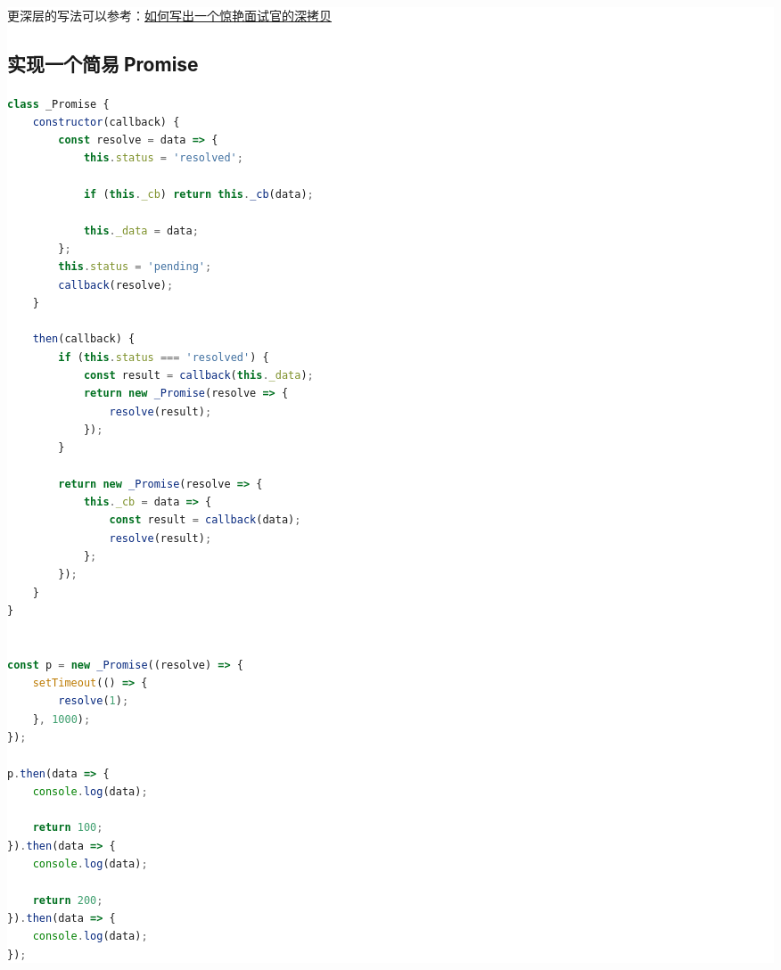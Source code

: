 更深层的写法可以参考：[如何写出一个惊艳面试官的深拷贝](https://juejin.im/post/5d6aa4f96fb9a06b112ad5b1)

## 实现一个简易 Promise

```js
class _Promise {
    constructor(callback) {
        const resolve = data => {
            this.status = 'resolved';

            if (this._cb) return this._cb(data);

            this._data = data;
        };
        this.status = 'pending';
        callback(resolve);
    }

    then(callback) {
        if (this.status === 'resolved') {
            const result = callback(this._data);
            return new _Promise(resolve => {
                resolve(result);
            });
        }

        return new _Promise(resolve => {
            this._cb = data => {
                const result = callback(data);
                resolve(result);
            };
        });
    }
}


const p = new _Promise((resolve) => {
    setTimeout(() => {
        resolve(1);
    }, 1000);
});

p.then(data => {
    console.log(data);

    return 100;
}).then(data => {
    console.log(data);

    return 200;
}).then(data => {
    console.log(data);
});
```
